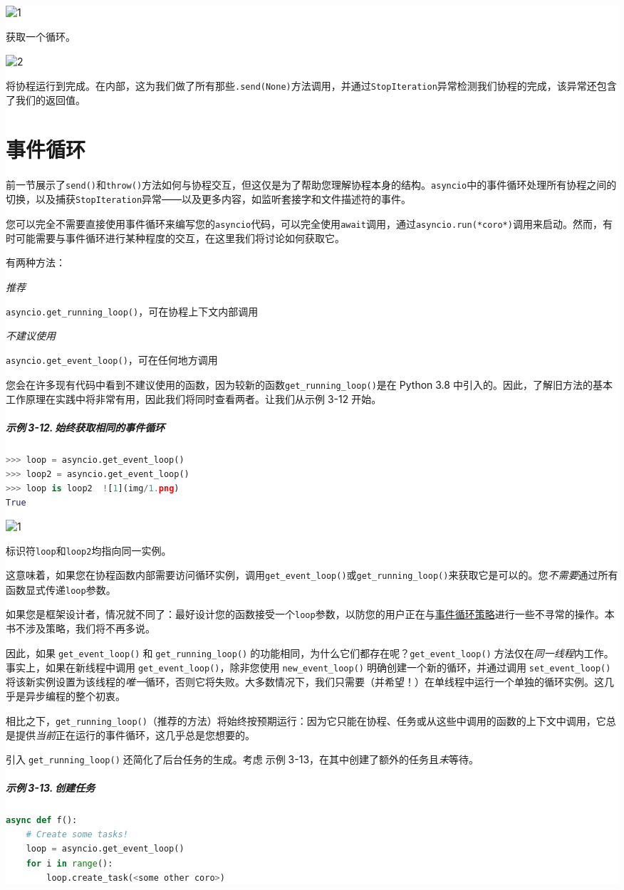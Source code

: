 ![1](img/#co_asyncio_walk_through_CO10-1)

获取一个循环。

![2](img/#co_asyncio_walk_through_CO10-2)

将协程运行到完成。在内部，这为我们做了所有那些`.send(None)`方法调用，并通过`StopIteration`异常检测我们协程的完成，该异常还包含了我们的返回值。

# 事件循环

前一节展示了`send()`和`throw()`方法如何与协程交互，但这仅是为了帮助您理解协程本身的结构。`asyncio`中的事件循环处理所有协程之间的切换，以及捕获`StopIteration`异常——以及更多内容，如监听套接字和文件描述符的事件。

您可以完全不需要直接使用事件循环来编写您的`asyncio`代码，可以完全使用`await`调用，通过`asyncio.run(*coro*)`调用来启动。然而，有时可能需要与事件循环进行某种程度的交互，在这里我们将讨论如何获取它。

有两种方法：

*推荐*

`asyncio.get_running_loop()`，可在协程上下文内部调用

*不建议使用*

`asyncio.get_event_loop()`，可在任何地方调用

您会在许多现有代码中看到不建议使用的函数，因为较新的函数`get_running_loop()`是在 Python 3.8 中引入的。因此，了解旧方法的基本工作原理在实践中将非常有用，因此我们将同时查看两者。让我们从示例 3-12 开始。

##### 示例 3-12\. 始终获取相同的事件循环

```py
>>> loop = asyncio.get_event_loop()
>>> loop2 = asyncio.get_event_loop()
>>> loop is loop2  ![1](img/1.png)
True
```

![1](img/#co_asyncio_walk_through_CO11-1)

标识符`loop`和`loop2`均指向同一实例。

这意味着，如果您在协程函数内部需要访问循环实例，调用`get_event_loop()`或`get_running_loop()`来获取它是可以的。您*不需要*通过所有函数显式传递`loop`参数。

如果您是框架设计者，情况就不同了：最好设计您的函数接受一个`loop`参数，以防您的用户正在与[事件循环策略](https://oreil.ly/oMe9w)进行一些不寻常的操作。本书不涉及策略，我们将不再多说。

因此，如果 `get_event_loop()` 和 `get_running_loop()` 的功能相同，为什么它们都存在呢？`get_event_loop()` 方法仅在*同一线程*内工作。事实上，如果在新线程中调用 `get_event_loop()`，除非您使用 `new_event_loop()` 明确创建一个新的循环，并通过调用 `set_event_loop()` 将该新实例设置为该线程的*唯一*循环，否则它将失败。大多数情况下，我们只需要（并希望！）在单线程中运行一个单独的循环实例。这几乎是异步编程的整个初衷。

相比之下，`get_running_loop()`（推荐的方法）将始终按预期运行：因为它只能在协程、任务或从这些中调用的函数的上下文中调用，它总是提供*当前*正在运行的事件循环，这几乎总是您想要的。

引入 `get_running_loop()` 还简化了后台任务的生成。考虑 示例 3-13，在其中创建了额外的任务且*未*等待。

##### 示例 3-13\. 创建任务

```py
async def f():
    # Create some tasks!
    loop = asyncio.get_event_loop()
    for i in range():
        loop.create_task(<some other coro>)
```
